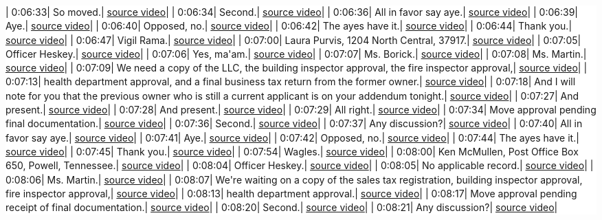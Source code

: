 | 0:06:33| So moved.| [source video](https://archive.org/details/beerbrd081216?start=393)|
| 0:06:34| Second.| [source video](https://archive.org/details/beerbrd081216?start=394)|
| 0:06:36| All in favor say aye.| [source video](https://archive.org/details/beerbrd081216?start=396)|
| 0:06:39| Aye.| [source video](https://archive.org/details/beerbrd081216?start=399)|
| 0:06:40| Opposed, no.| [source video](https://archive.org/details/beerbrd081216?start=400)|
| 0:06:42| The ayes have it.| [source video](https://archive.org/details/beerbrd081216?start=402)|
| 0:06:44| Thank you.| [source video](https://archive.org/details/beerbrd081216?start=404)|
| 0:06:47| Vigil Rama.| [source video](https://archive.org/details/beerbrd081216?start=407)|
| 0:07:00| Laura Purvis, 1204 North Central, 37917.| [source video](https://archive.org/details/beerbrd081216?start=420)|
| 0:07:05| Officer Heskey.| [source video](https://archive.org/details/beerbrd081216?start=425)|
| 0:07:06| Yes, ma'am.| [source video](https://archive.org/details/beerbrd081216?start=426)|
| 0:07:07| Ms. Borick.| [source video](https://archive.org/details/beerbrd081216?start=427)|
| 0:07:08| Ms. Martin.| [source video](https://archive.org/details/beerbrd081216?start=428)|
| 0:07:09| We need a copy of the LLC, the building inspector approval, the fire inspector approval,| [source video](https://archive.org/details/beerbrd081216?start=429)|
| 0:07:13| health department approval, and a final business tax return from the former owner.| [source video](https://archive.org/details/beerbrd081216?start=433)|
| 0:07:18| And I will note for you that the previous owner who is still a current applicant is on your addendum tonight.| [source video](https://archive.org/details/beerbrd081216?start=438)|
| 0:07:27| And present.| [source video](https://archive.org/details/beerbrd081216?start=447)|
| 0:07:28| And present.| [source video](https://archive.org/details/beerbrd081216?start=448)|
| 0:07:29| All right.| [source video](https://archive.org/details/beerbrd081216?start=449)|
| 0:07:34| Move approval pending final documentation.| [source video](https://archive.org/details/beerbrd081216?start=454)|
| 0:07:36| Second.| [source video](https://archive.org/details/beerbrd081216?start=456)|
| 0:07:37| Any discussion?| [source video](https://archive.org/details/beerbrd081216?start=457)|
| 0:07:40| All in favor say aye.| [source video](https://archive.org/details/beerbrd081216?start=460)|
| 0:07:41| Aye.| [source video](https://archive.org/details/beerbrd081216?start=461)|
| 0:07:42| Opposed, no.| [source video](https://archive.org/details/beerbrd081216?start=462)|
| 0:07:44| The ayes have it.| [source video](https://archive.org/details/beerbrd081216?start=464)|
| 0:07:45| Thank you.| [source video](https://archive.org/details/beerbrd081216?start=465)|
| 0:07:54| Wagles.| [source video](https://archive.org/details/beerbrd081216?start=474)|
| 0:08:00| Ken McMullen, Post Office Box 650, Powell, Tennessee.| [source video](https://archive.org/details/beerbrd081216?start=480)|
| 0:08:04| Officer Heskey.| [source video](https://archive.org/details/beerbrd081216?start=484)|
| 0:08:05| No applicable record.| [source video](https://archive.org/details/beerbrd081216?start=485)|
| 0:08:06| Ms. Martin.| [source video](https://archive.org/details/beerbrd081216?start=486)|
| 0:08:07| We're waiting on a copy of the sales tax registration, building inspector approval, fire inspector approval,| [source video](https://archive.org/details/beerbrd081216?start=487)|
| 0:08:13| health department approval.| [source video](https://archive.org/details/beerbrd081216?start=493)|
| 0:08:17| Move approval pending receipt of final documentation.| [source video](https://archive.org/details/beerbrd081216?start=497)|
| 0:08:20| Second.| [source video](https://archive.org/details/beerbrd081216?start=500)|
| 0:08:21| Any discussion?| [source video](https://archive.org/details/beerbrd081216?start=501)|